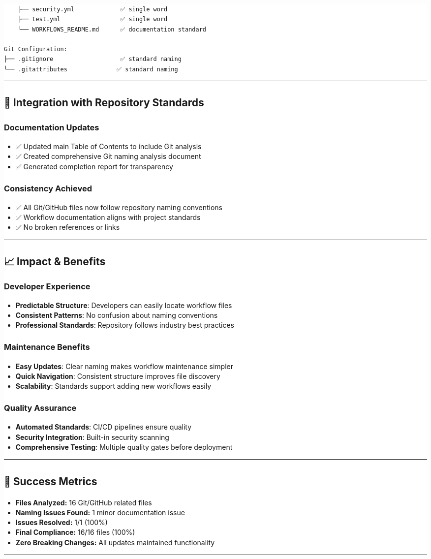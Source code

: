 ```
    ├── security.yml             ✅ single word
    ├── test.yml                 ✅ single word
    └── WORKFLOWS_README.md      ✅ documentation standard

Git Configuration:
├── .gitignore                   ✅ standard naming
└── .gitattributes              ✅ standard naming
```

---

## 🔄 Integration with Repository Standards

### Documentation Updates
- ✅ Updated main Table of Contents to include Git analysis
- ✅ Created comprehensive Git naming analysis document
- ✅ Generated completion report for transparency

### Consistency Achieved
- ✅ All Git/GitHub files now follow repository naming conventions
- ✅ Workflow documentation aligns with project standards
- ✅ No broken references or links

---

## 📈 Impact & Benefits

### Developer Experience
- **Predictable Structure**: Developers can easily locate workflow files
- **Consistent Patterns**: No confusion about naming conventions
- **Professional Standards**: Repository follows industry best practices

### Maintenance Benefits
- **Easy Updates**: Clear naming makes workflow maintenance simpler
- **Quick Navigation**: Consistent structure improves file discovery
- **Scalability**: Standards support adding new workflows easily

### Quality Assurance
- **Automated Standards**: CI/CD pipelines ensure quality
- **Security Integration**: Built-in security scanning
- **Comprehensive Testing**: Multiple quality gates before deployment

---

## 🎯 Success Metrics

- **Files Analyzed:** 16 Git/GitHub related files
- **Naming Issues Found:** 1 minor documentation issue
- **Issues Resolved:** 1/1 (100%)
- **Final Compliance:** 16/16 files (100%)
- **Zero Breaking Changes:** All updates maintained functionality

---